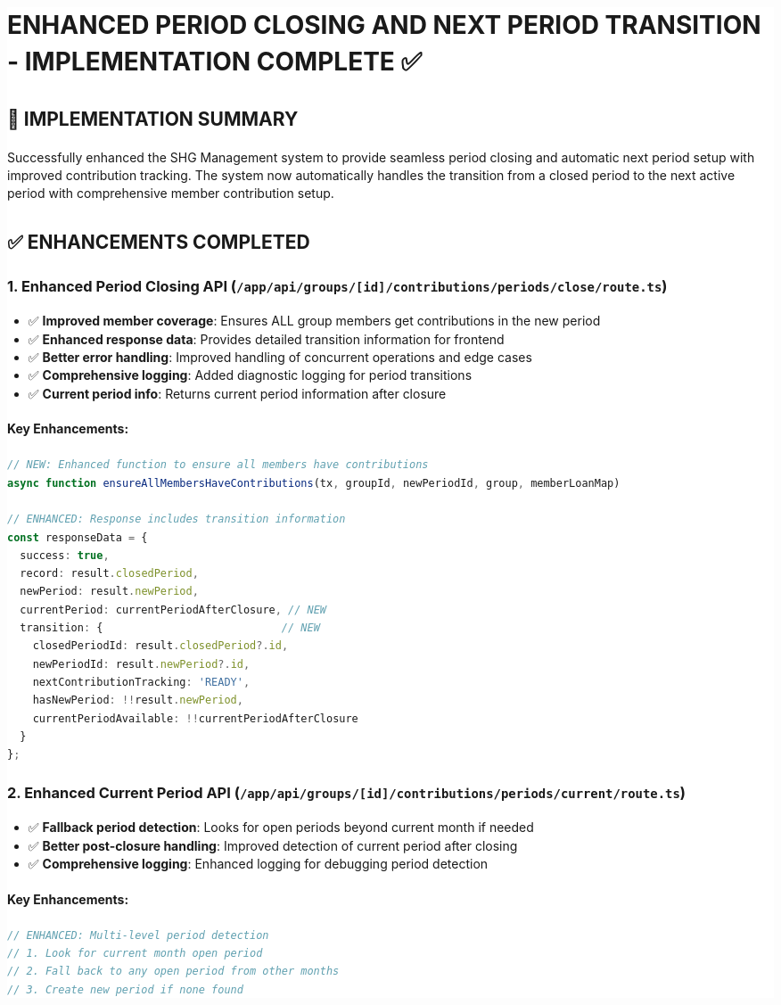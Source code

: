 # ENHANCED PERIOD CLOSING AND NEXT PERIOD TRANSITION - IMPLEMENTATION COMPLETE ✅

## 🎯 IMPLEMENTATION SUMMARY

Successfully enhanced the SHG Management system to provide seamless period closing and automatic next period setup with improved contribution tracking. The system now automatically handles the transition from a closed period to the next active period with comprehensive member contribution setup.

## ✅ ENHANCEMENTS COMPLETED

### 1. **Enhanced Period Closing API** (`/app/api/groups/[id]/contributions/periods/close/route.ts`)
- ✅ **Improved member coverage**: Ensures ALL group members get contributions in the new period
- ✅ **Enhanced response data**: Provides detailed transition information for frontend
- ✅ **Better error handling**: Improved handling of concurrent operations and edge cases
- ✅ **Comprehensive logging**: Added diagnostic logging for period transitions
- ✅ **Current period info**: Returns current period information after closure

#### Key Enhancements:
```typescript
// NEW: Enhanced function to ensure all members have contributions
async function ensureAllMembersHaveContributions(tx, groupId, newPeriodId, group, memberLoanMap)

// ENHANCED: Response includes transition information
const responseData = {
  success: true,
  record: result.closedPeriod,
  newPeriod: result.newPeriod,
  currentPeriod: currentPeriodAfterClosure, // NEW
  transition: {                            // NEW
    closedPeriodId: result.closedPeriod?.id,
    newPeriodId: result.newPeriod?.id,
    nextContributionTracking: 'READY',
    hasNewPeriod: !!result.newPeriod,
    currentPeriodAvailable: !!currentPeriodAfterClosure
  }
};
```

### 2. **Enhanced Current Period API** (`/app/api/groups/[id]/contributions/periods/current/route.ts`)
- ✅ **Fallback period detection**: Looks for open periods beyond current month if needed
- ✅ **Better post-closure handling**: Improved detection of current period after closing
- ✅ **Comprehensive logging**: Enhanced logging for debugging period detection

#### Key Enhancements:
```typescript
// ENHANCED: Multi-level period detection
// 1. Look for current month open period
// 2. Fall back to any open period from other months  
// 3. Create new period if none found
```
